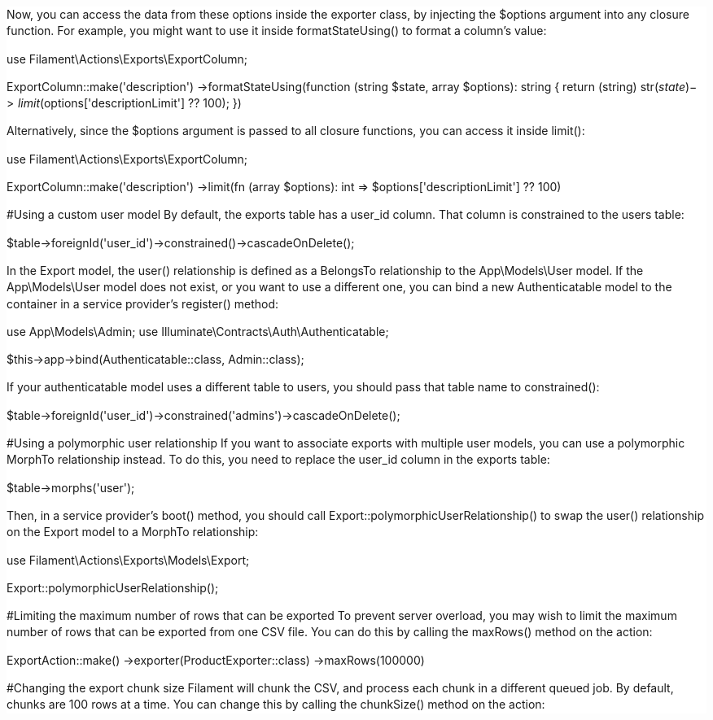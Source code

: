 Now, you can access the data from these options inside the exporter class, by injecting the $options argument into any closure function. For example, you might want to use it inside formatStateUsing() to format a column’s value:

use Filament\Actions\Exports\ExportColumn;

ExportColumn::make('description')
    ->formatStateUsing(function (string $state, array $options): string {
        return (string) str($state)->limit($options['descriptionLimit'] ?? 100);
    })

Alternatively, since the $options argument is passed to all closure functions, you can access it inside limit():

use Filament\Actions\Exports\ExportColumn;

ExportColumn::make('description')
    ->limit(fn (array $options): int => $options['descriptionLimit'] ?? 100)

#Using a custom user model
By default, the exports table has a user_id column. That column is constrained to the users table:

$table->foreignId('user_id')->constrained()->cascadeOnDelete();

In the Export model, the user() relationship is defined as a BelongsTo relationship to the App\Models\User model. If the App\Models\User model does not exist, or you want to use a different one, you can bind a new Authenticatable model to the container in a service provider’s register() method:

use App\Models\Admin;
use Illuminate\Contracts\Auth\Authenticatable;

$this->app->bind(Authenticatable::class, Admin::class);

If your authenticatable model uses a different table to users, you should pass that table name to constrained():

$table->foreignId('user_id')->constrained('admins')->cascadeOnDelete();

#Using a polymorphic user relationship
If you want to associate exports with multiple user models, you can use a polymorphic MorphTo relationship instead. To do this, you need to replace the user_id column in the exports table:

$table->morphs('user');

Then, in a service provider’s boot() method, you should call Export::polymorphicUserRelationship() to swap the user() relationship on the Export model to a MorphTo relationship:

use Filament\Actions\Exports\Models\Export;

Export::polymorphicUserRelationship();

#Limiting the maximum number of rows that can be exported
To prevent server overload, you may wish to limit the maximum number of rows that can be exported from one CSV file. You can do this by calling the maxRows() method on the action:

ExportAction::make()
    ->exporter(ProductExporter::class)
    ->maxRows(100000)

#Changing the export chunk size
Filament will chunk the CSV, and process each chunk in a different queued job. By default, chunks are 100 rows at a time. You can change this by calling the chunkSize() method on the action:
